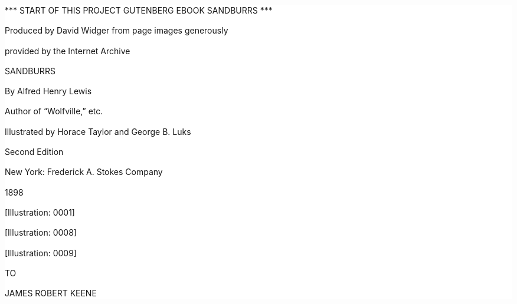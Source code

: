 *** START OF THIS PROJECT GUTENBERG EBOOK SANDBURRS ***









Produced by David Widger from page images generously

provided by the Internet Archive



















SANDBURRS



By Alfred Henry Lewis



Author of “Wolfville,” etc.



Illustrated by Horace Taylor and George B. Luks



Second Edition



New York: Frederick A. Stokes Company



1898



[Illustration: 0001]



[Illustration: 0008]



[Illustration: 0009]



TO



JAMES ROBERT KEENE


